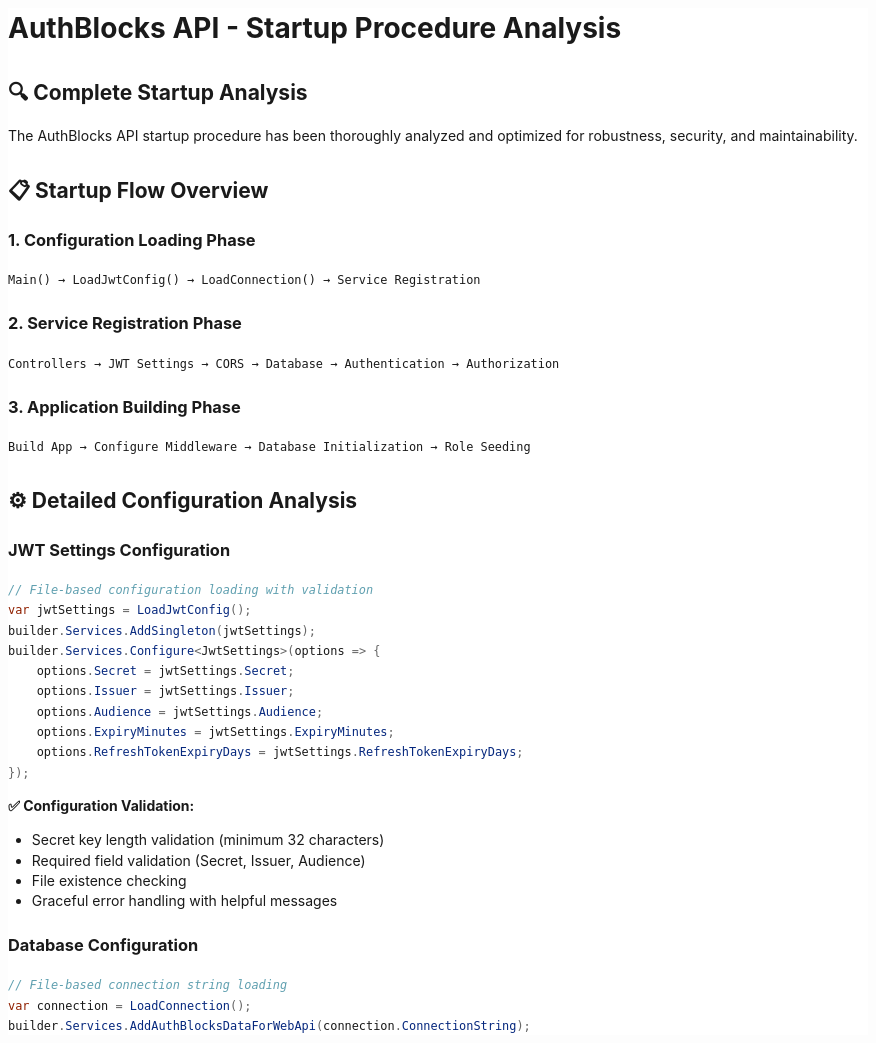 # AuthBlocks API - Startup Procedure Analysis

## 🔍 **Complete Startup Analysis**

The AuthBlocks API startup procedure has been thoroughly analyzed and optimized for robustness, security, and maintainability.

## 📋 **Startup Flow Overview**

### 1. **Configuration Loading Phase**
```
Main() → LoadJwtConfig() → LoadConnection() → Service Registration
```

### 2. **Service Registration Phase**
```
Controllers → JWT Settings → CORS → Database → Authentication → Authorization
```

### 3. **Application Building Phase**
```
Build App → Configure Middleware → Database Initialization → Role Seeding
```

## ⚙️ **Detailed Configuration Analysis**

### **JWT Settings Configuration**
```csharp
// File-based configuration loading with validation
var jwtSettings = LoadJwtConfig();
builder.Services.AddSingleton(jwtSettings);
builder.Services.Configure<JwtSettings>(options => {
    options.Secret = jwtSettings.Secret;
    options.Issuer = jwtSettings.Issuer;
    options.Audience = jwtSettings.Audience;
    options.ExpiryMinutes = jwtSettings.ExpiryMinutes;
    options.RefreshTokenExpiryDays = jwtSettings.RefreshTokenExpiryDays;
});
```

**✅ Configuration Validation:**
- Secret key length validation (minimum 32 characters)
- Required field validation (Secret, Issuer, Audience)
- File existence checking
- Graceful error handling with helpful messages

### **Database Configuration**
```csharp
// File-based connection string loading
var connection = LoadConnection();
builder.Services.AddAuthBlocksDataForWebApi(connection.ConnectionString);
```
